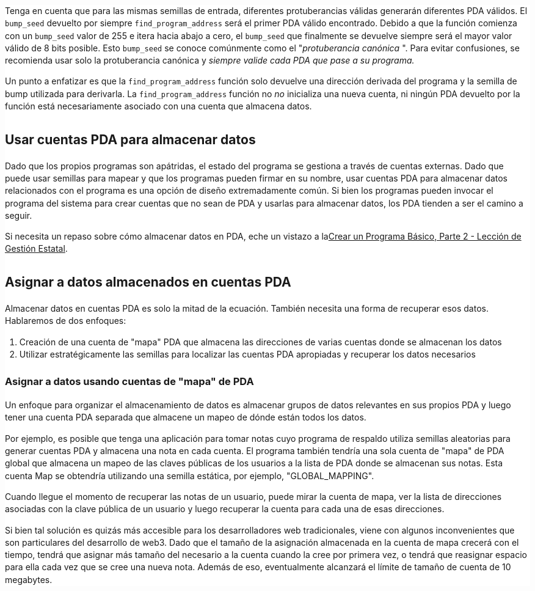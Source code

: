 Tenga en cuenta que para las mismas semillas de entrada, diferentes protuberancias válidas generarán diferentes PDA válidos. El `bump_seed` devuelto por siempre `find_program_address` será el primer PDA válido encontrado. Debido a que la función comienza con un `bump_seed` valor de 255 e itera hacia abajo a cero, el `bump_seed` que finalmente se devuelve siempre será el mayor valor válido de 8 bits posible. Esto `bump_seed` se conoce comúnmente como el "*protuberancia canónica* ". Para evitar confusiones, se recomienda usar solo la protuberancia canónica y *siempre valide cada PDA que pase a su programa.*

Un punto a enfatizar es que la `find_program_address` función solo devuelve una dirección derivada del programa y la semilla de bump utilizada para derivarla. La `find_program_address` función no *no* inicializa una nueva cuenta, ni ningún PDA devuelto por la función está necesariamente asociado con una cuenta que almacena datos.

## Usar cuentas PDA para almacenar datos

Dado que los propios programas son apátridas, el estado del programa se gestiona a través de cuentas externas. Dado que puede usar semillas para mapear y que los programas pueden firmar en su nombre, usar cuentas PDA para almacenar datos relacionados con el programa es una opción de diseño extremadamente común. Si bien los programas pueden invocar el programa del sistema para crear cuentas que no sean de PDA y usarlas para almacenar datos, los PDA tienden a ser el camino a seguir.

Si necesita un repaso sobre cómo almacenar datos en PDA, eche un vistazo a la[Crear un Programa Básico, Parte 2 - Lección de Gestión Estatal](./program-state-management.md).

## Asignar a datos almacenados en cuentas PDA

Almacenar datos en cuentas PDA es solo la mitad de la ecuación. También necesita una forma de recuperar esos datos. Hablaremos de dos enfoques:

1. Creación de una cuenta de "mapa" PDA que almacena las direcciones de varias cuentas donde se almacenan los datos
2. Utilizar estratégicamente las semillas para localizar las cuentas PDA apropiadas y recuperar los datos necesarios

### Asignar a datos usando cuentas de "mapa" de PDA

Un enfoque para organizar el almacenamiento de datos es almacenar grupos de datos relevantes en sus propios PDA y luego tener una cuenta PDA separada que almacene un mapeo de dónde están todos los datos.

Por ejemplo, es posible que tenga una aplicación para tomar notas cuyo programa de respaldo utiliza semillas aleatorias para generar cuentas PDA y almacena una nota en cada cuenta. El programa también tendría una sola cuenta de "mapa" de PDA global que almacena un mapeo de las claves públicas de los usuarios a la lista de PDA donde se almacenan sus notas. Esta cuenta Map se obtendría utilizando una semilla estática, por ejemplo, "GLOBAL_MAPPING".

Cuando llegue el momento de recuperar las notas de un usuario, puede mirar la cuenta de mapa, ver la lista de direcciones asociadas con la clave pública de un usuario y luego recuperar la cuenta para cada una de esas direcciones.

Si bien tal solución es quizás más accesible para los desarrolladores web tradicionales, viene con algunos inconvenientes que son particulares del desarrollo de web3. Dado que el tamaño de la asignación almacenada en la cuenta de mapa crecerá con el tiempo, tendrá que asignar más tamaño del necesario a la cuenta cuando la cree por primera vez, o tendrá que reasignar espacio para ella cada vez que se cree una nueva nota. Además de eso, eventualmente alcanzará el límite de tamaño de cuenta de 10 megabytes.
